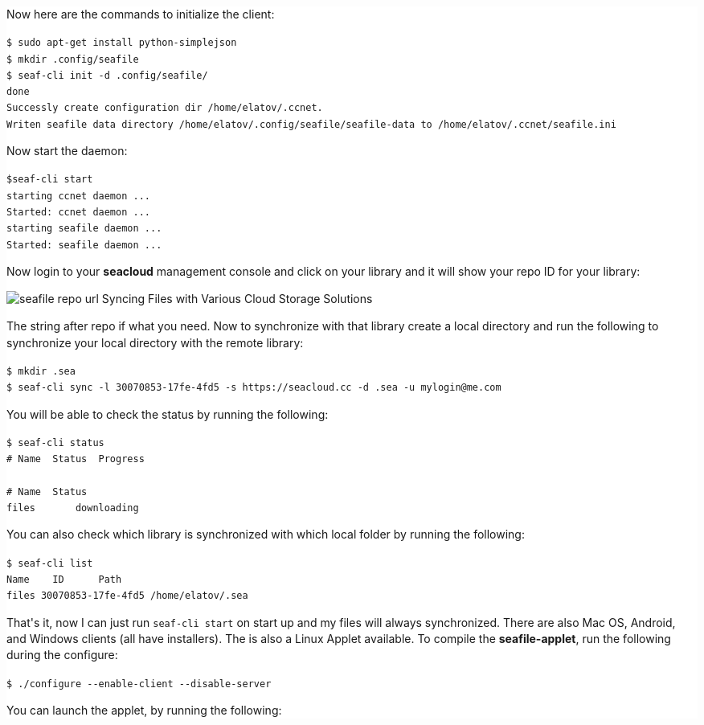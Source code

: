 
Now here are the commands to initialize the client:

    $ sudo apt-get install python-simplejson
    $ mkdir .config/seafile
    $ seaf-cli init -d .config/seafile/
    done
    Successly create configuration dir /home/elatov/.ccnet.
    Writen seafile data directory /home/elatov/.config/seafile/seafile-data to /home/elatov/.ccnet/seafile.ini


Now start the daemon:

    $seaf-cli start
    starting ccnet daemon ...
    Started: ccnet daemon ...
    starting seafile daemon ...
    Started: seafile daemon ...


Now login to your **seacloud** management console and click on your library and it will show your repo ID for your library:

![seafile repo url Syncing Files with Various Cloud Storage Solutions](https://github.com/elatov/uploads/raw/master/2013/10/seafile_repo_url.png)

The string after repo if what you need. Now to synchronize with that library create a local directory and run the following to synchronize your local directory with the remote library:

    $ mkdir .sea
    $ seaf-cli sync -l 30070853-17fe-4fd5 -s https://seacloud.cc -d .sea -u mylogin@me.com


You will be able to check the status by running the following:

    $ seaf-cli status
    # Name  Status  Progress

    # Name  Status
    files       downloading


You can also check which library is synchronized with which local folder by running the following:

    $ seaf-cli list
    Name    ID      Path
    files 30070853-17fe-4fd5 /home/elatov/.sea


That's it, now I can just run `seaf-cli start` on start up and my files will always synchronized. There are also Mac OS, Android, and Windows clients (all have installers). The is also a Linux Applet available. To compile the **seafile-applet**, run the following during the configure:

    $ ./configure --enable-client --disable-server


You can launch the applet, by running the following:
